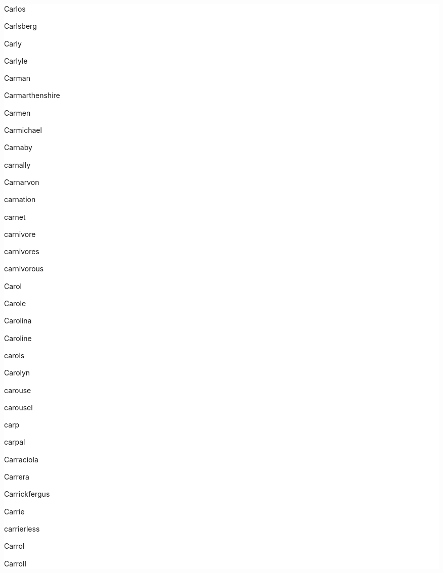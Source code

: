 Carlos

Carlsberg

Carly

Carlyle

Carman

Carmarthenshire

Carmen

Carmichael

Carnaby

carnally

Carnarvon

carnation

carnet

carnivore

carnivores

carnivorous

Carol

Carole

Carolina

Caroline

carols

Carolyn

carouse

carousel

carp

carpal

Carraciola

Carrera

Carrickfergus

Carrie

carrierless

Carrol

Carroll
